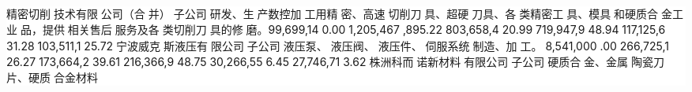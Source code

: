 精密切削
技术有限
公司（合
并）
子公司
研发、生
产数控加
工用精
密、高速
切削刀
具、超硬
刀具、各
类精密工
具、模具
和硬质合
金工业
品，提供
相关售后
服务及各
类切削刀
具的修
磨。99,699,14
0.00
1,205,467
,895.22
803,658,4
20.99
719,947,9
48.94
117,125,6
31.28
103,511,1
25.72
宁波威克
斯液压有
限公司
子公司
液压泵、
液压阀、
液压件、
伺服系统
制造、加
工。
8,541,000
.00
266,725,1
26.27
173,664,2
39.61
216,366,9
48.75
30,266,55
6.45
27,746,71
3.62
株洲科而
诺新材料
有限公司
子公司
硬质合
金、金属
陶瓷刀
片、硬质
合金材料